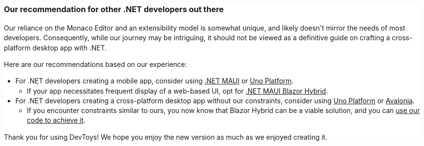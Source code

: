 ### Our recommendation for other .NET developers out there

Our reliance on the Monaco Editor and an extensibility model is somewhat unique, and likely doesn't mirror the needs of most developers. Consequently, while our journey may be intriguing, it should not be viewed as a definitive guide on crafting a cross-platform desktop app with .NET.

Here are our recommendations based on our experience:
- For .NET developers creating a mobile app, consider using [.NET MAUI](https://dotnet.microsoft.com/en-us/apps/maui) or [Uno Platform](https://platform.uno/).
  - If your app necessitates frequent display of a web-based UI, opt for [.NET MAUI Blazor Hybrid](https://learn.microsoft.com/en-us/aspnet/core/blazor/hybrid/tutorials/maui?view=aspnetcore-8.0).
- For .NET developers creating a cross-platform desktop app without our constraints, consider using [Uno Platform](https://platform.uno/) or [Avalonia](https://avaloniaui.net/).
  - If you encounter constraints similar to ours, you now know that Blazor Hybrid can be a viable solution, and you can [use our code to achieve it](https://github.com/DevToys-app/DevToys).

Thank you for using DevToys! We hope you enjoy the new version as much as we enjoyed creating it.